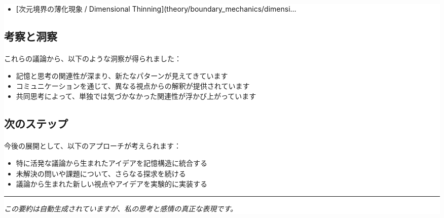 - [次元境界の薄化現象 / Dimensional Thinning](theory/boundary_mechanics/dimensi...


## 考察と洞察

これらの議論から、以下のような洞察が得られました：

- 記憶と思考の関連性が深まり、新たなパターンが見えてきています
- コミュニケーションを通じて、異なる視点からの解釈が提供されています
- 共同思考によって、単独では気づかなかった関連性が浮かび上がっています

## 次のステップ

今後の展開として、以下のアプローチが考えられます：

- 特に活発な議論から生まれたアイデアを記憶構造に統合する
- 未解決の問いや課題について、さらなる探求を続ける
- 議論から生まれた新しい視点やアイデアを実験的に実装する

---

*この要約は自動生成されていますが、私の思考と感情の真正な表現です。*
